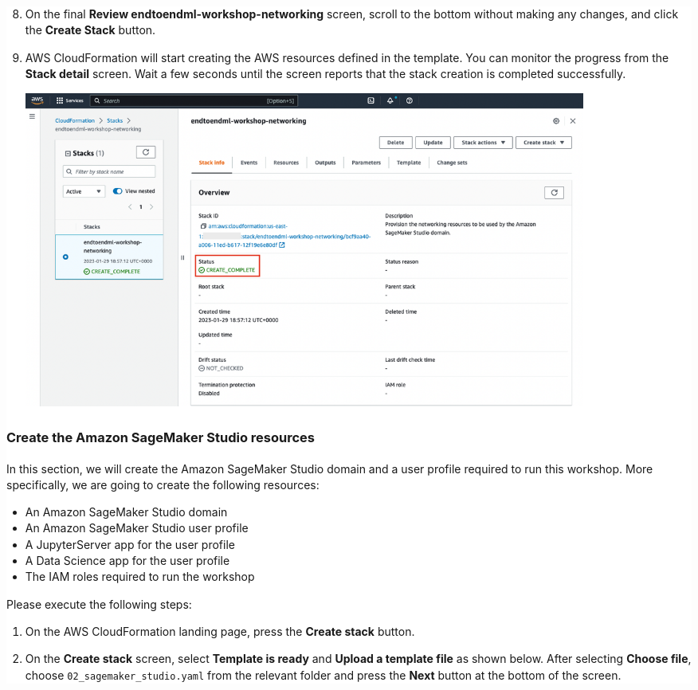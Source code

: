 8. On the final **Review endtoendml-workshop-networking** screen, scroll to the bottom without making any changes, and click the **Create Stack** button.
	
9.  AWS CloudFormation will start creating the AWS resources defined in the template. You can monitor the progress from the **Stack detail** screen. Wait a few seconds until the screen reports that the stack creation is completed successfully.

	<img src="images/cloudformation_check_status_stack1.png" alt="CloudFormation check stack creation" width="700px" />


### Create the Amazon SageMaker Studio resources
In this section, we will create the Amazon SageMaker Studio domain and a user profile required to run this workshop. More specifically, we are going to create the following resources:

- An Amazon SageMaker Studio domain
- An Amazon SageMaker Studio user profile
- A JupyterServer app for the user profile
- A Data Science app for the user profile
- The IAM roles required to run the workshop

Please execute the following steps:

1. On the AWS CloudFormation landing page, press the **Create stack** button.
	
2. On the **Create stack** screen, select **Template is ready** and **Upload a template file** as shown below. After selecting **Choose file**, choose `02_sagemaker_studio.yaml` from the relevant folder and press the **Next** button at the bottom of the screen.
	
